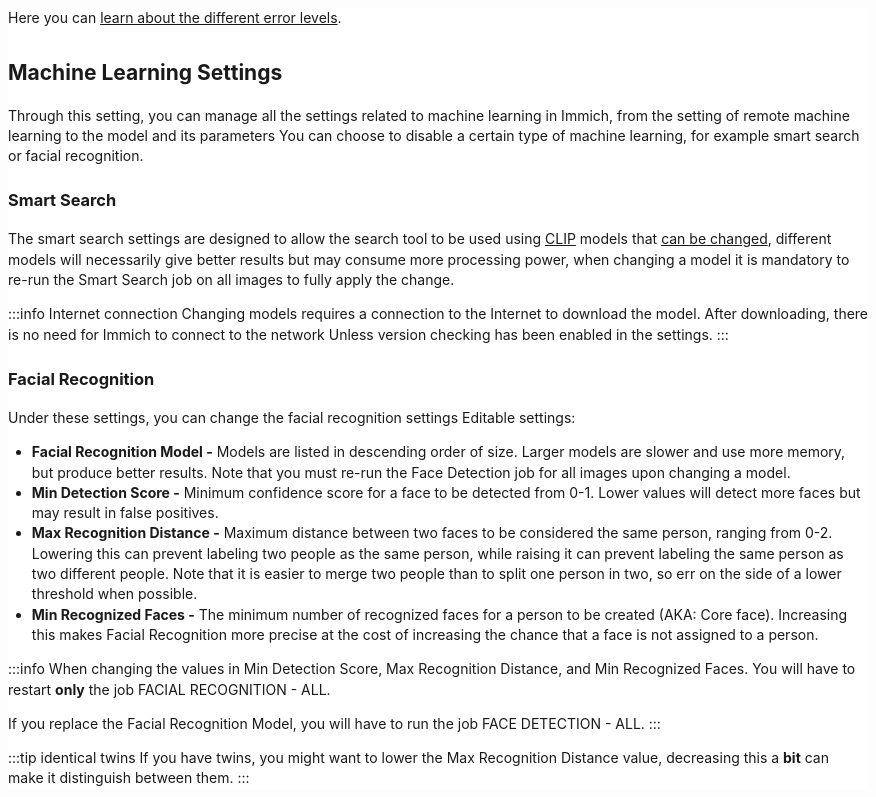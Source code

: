 Here you can [learn about the different error levels](https://sematext.com/blog/logging-levels/).

## Machine Learning Settings

Through this setting, you can manage all the settings related to machine learning in Immich, from the setting of remote machine learning to the model and its parameters
You can choose to disable a certain type of machine learning, for example smart search or facial recognition.

### Smart Search

The smart search settings are designed to allow the search tool to be used using [CLIP](https://openai.com/research/clip) models that [can be changed](/docs/FAQ#can-i-use-a-custom-clip-model), different models will necessarily give better results but may consume more processing power, when changing a model it is mandatory to re-run the
Smart Search job on all images to fully apply the change.

:::info Internet connection
Changing models requires a connection to the Internet to download the model.
After downloading, there is no need for Immich to connect to the network
Unless version checking has been enabled in the settings.
:::

### Facial Recognition

Under these settings, you can change the facial recognition settings
Editable settings:

- **Facial Recognition Model -** Models are listed in descending order of size. Larger models are slower and use more memory, but produce better results. Note that you must re-run the Face Detection job for all images upon changing a model.
- **Min Detection Score -** Minimum confidence score for a face to be detected from 0-1. Lower values will detect more faces but may result in false positives.
- **Max Recognition Distance -** Maximum distance between two faces to be considered the same person, ranging from 0-2. Lowering this can prevent labeling two people as the same person, while raising it can prevent labeling the same person as two different people. Note that it is easier to merge two people than to split one person in two, so err on the side of a lower threshold when possible.
- **Min Recognized Faces -** The minimum number of recognized faces for a person to be created (AKA: Core face). Increasing this makes Facial Recognition more precise at the cost of increasing the chance that a face is not assigned to a person.

:::info
When changing the values in Min Detection Score, Max Recognition Distance, and Min Recognized Faces.
You will have to restart **only** the job FACIAL RECOGNITION - ALL.

If you replace the Facial Recognition Model, you will have to run the job FACE DETECTION - ALL.
:::

:::tip identical twins
If you have twins, you might want to lower the Max Recognition Distance value, decreasing this a **bit** can make it distinguish between them.
:::
